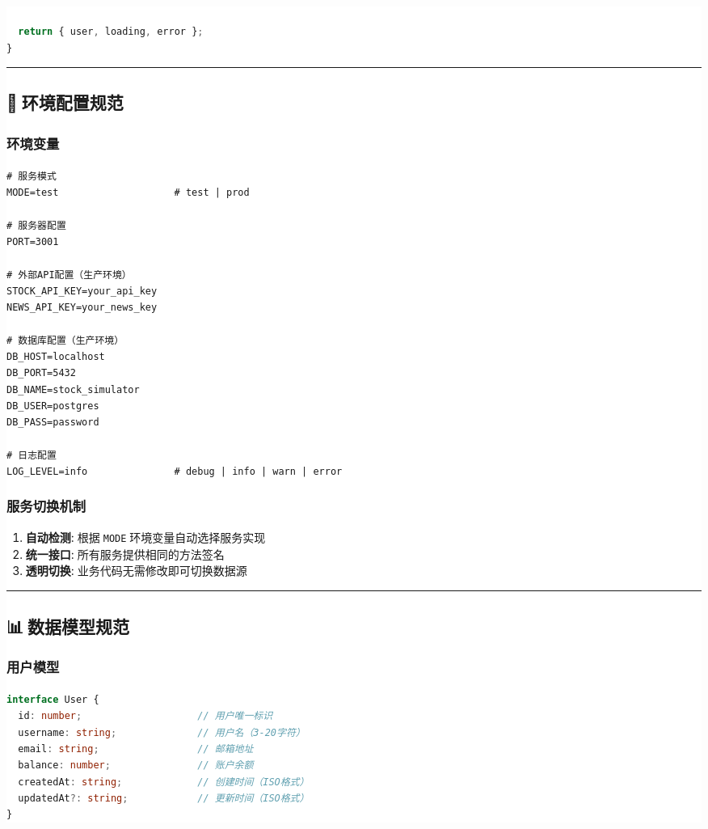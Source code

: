 ```javascript

  return { user, loading, error };
}
```

---

## 🔄 环境配置规范

### 环境变量
```env
# 服务模式
MODE=test                    # test | prod

# 服务器配置
PORT=3001

# 外部API配置（生产环境）
STOCK_API_KEY=your_api_key
NEWS_API_KEY=your_news_key

# 数据库配置（生产环境）
DB_HOST=localhost
DB_PORT=5432
DB_NAME=stock_simulator
DB_USER=postgres
DB_PASS=password

# 日志配置
LOG_LEVEL=info               # debug | info | warn | error
```

### 服务切换机制
1. **自动检测**: 根据 `MODE` 环境变量自动选择服务实现
2. **统一接口**: 所有服务提供相同的方法签名
3. **透明切换**: 业务代码无需修改即可切换数据源

---

## 📊 数据模型规范

### 用户模型
```typescript
interface User {
  id: number;                    // 用户唯一标识
  username: string;              // 用户名（3-20字符）
  email: string;                 // 邮箱地址
  balance: number;               // 账户余额
  createdAt: string;             // 创建时间（ISO格式）
  updatedAt?: string;            // 更新时间（ISO格式）
}
```
